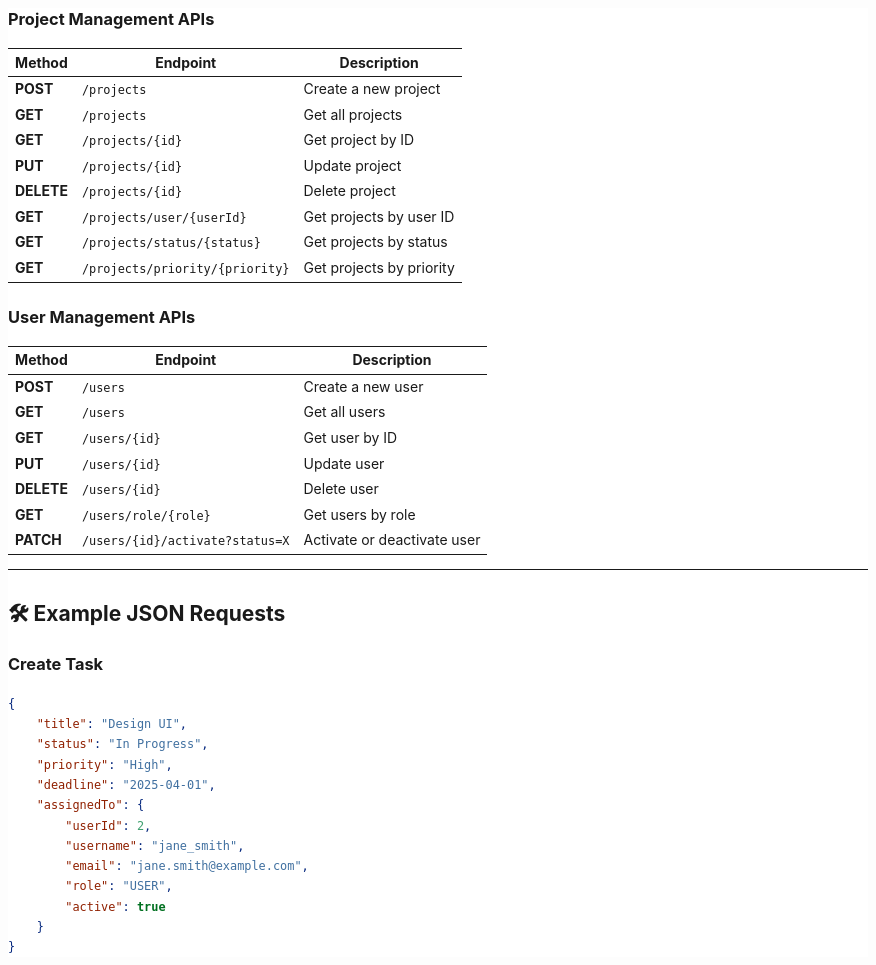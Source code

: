 ### **Project Management APIs**

| Method  | Endpoint                         | Description                  |
|---------|----------------------------------|------------------------------|
| **POST**  | `/projects`                     | Create a new project         |
| **GET**   | `/projects`                     | Get all projects             |
| **GET**   | `/projects/{id}`                | Get project by ID            |
| **PUT**   | `/projects/{id}`                | Update project               |
| **DELETE**| `/projects/{id}`                | Delete project               |
| **GET**   | `/projects/user/{userId}`       | Get projects by user ID      |
| **GET**   | `/projects/status/{status}`     | Get projects by status       |
| **GET**   | `/projects/priority/{priority}` | Get projects by priority     |

### **User Management APIs**

| Method  | Endpoint                         | Description                  |
|---------|----------------------------------|------------------------------|
| **POST**  | `/users`                        | Create a new user            |
| **GET**   | `/users`                        | Get all users                |
| **GET**   | `/users/{id}`                   | Get user by ID               |
| **PUT**   | `/users/{id}`                   | Update user                  |
| **DELETE**| `/users/{id}`                   | Delete user                  |
| **GET**   | `/users/role/{role}`            | Get users by role            |
| **PATCH** | `/users/{id}/activate?status=X` | Activate or deactivate user  |

---

## 🛠 Example JSON Requests

### **Create Task**
```json
{
    "title": "Design UI",
    "status": "In Progress",
    "priority": "High",
    "deadline": "2025-04-01",
    "assignedTo": {
        "userId": 2,
        "username": "jane_smith",
        "email": "jane.smith@example.com",
        "role": "USER",
        "active": true
    }
}
```
